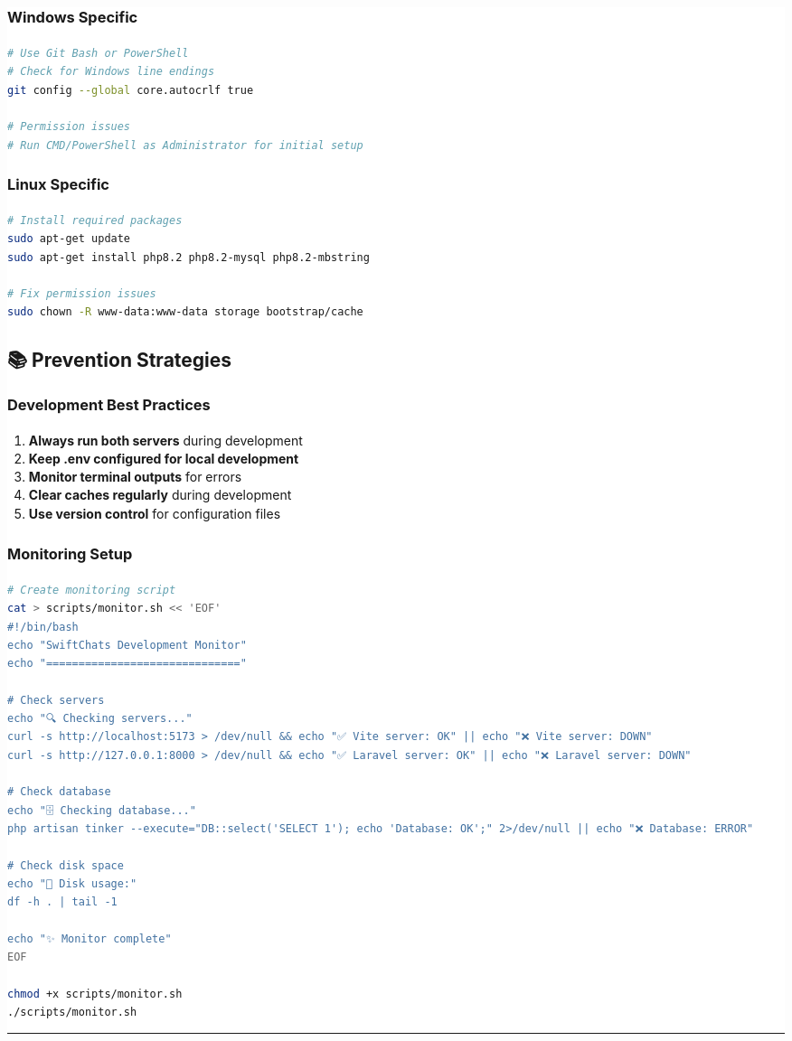 ### Windows Specific

```bash
# Use Git Bash or PowerShell
# Check for Windows line endings
git config --global core.autocrlf true

# Permission issues
# Run CMD/PowerShell as Administrator for initial setup
```

### Linux Specific

```bash
# Install required packages
sudo apt-get update
sudo apt-get install php8.2 php8.2-mysql php8.2-mbstring

# Fix permission issues
sudo chown -R www-data:www-data storage bootstrap/cache
```

## 📚 Prevention Strategies

### Development Best Practices

1. **Always run both servers** during development
2. **Keep .env configured for local development**
3. **Monitor terminal outputs** for errors
4. **Clear caches regularly** during development
5. **Use version control** for configuration files

### Monitoring Setup

```bash
# Create monitoring script
cat > scripts/monitor.sh << 'EOF'
#!/bin/bash
echo "SwiftChats Development Monitor"
echo "=============================="

# Check servers
echo "🔍 Checking servers..."
curl -s http://localhost:5173 > /dev/null && echo "✅ Vite server: OK" || echo "❌ Vite server: DOWN"
curl -s http://127.0.0.1:8000 > /dev/null && echo "✅ Laravel server: OK" || echo "❌ Laravel server: DOWN"

# Check database
echo "🗄️ Checking database..."
php artisan tinker --execute="DB::select('SELECT 1'); echo 'Database: OK';" 2>/dev/null || echo "❌ Database: ERROR"

# Check disk space
echo "💾 Disk usage:"
df -h . | tail -1

echo "✨ Monitor complete"
EOF

chmod +x scripts/monitor.sh
./scripts/monitor.sh
```

---